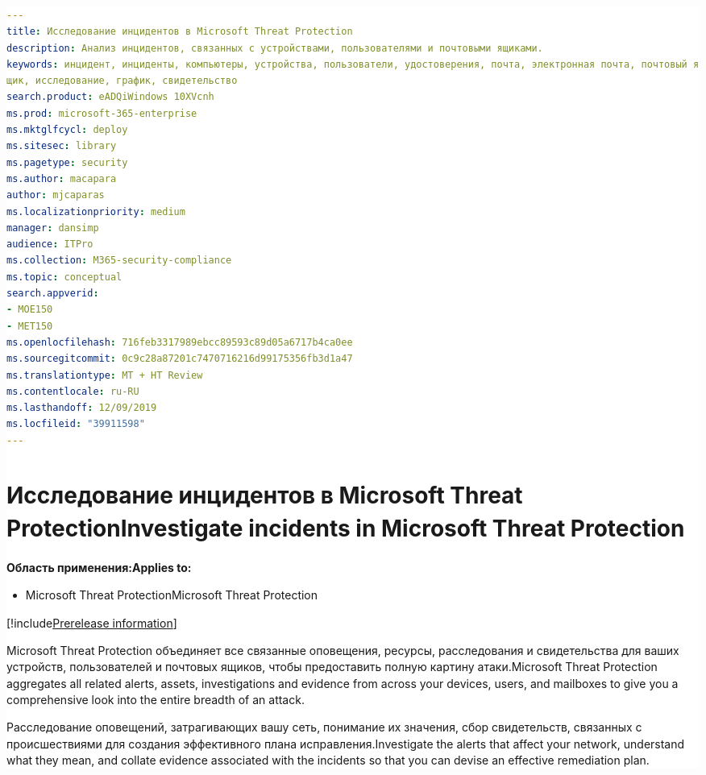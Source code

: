 ```yaml
---
title: Исследование инцидентов в Microsoft Threat Protection
description: Анализ инцидентов, связанных с устройствами, пользователями и почтовыми ящиками.
keywords: инцидент, инциденты, компьютеры, устройства, пользователи, удостоверения, почта, электронная почта, почтовый ящик, исследование, график, свидетельство
search.product: eADQiWindows 10XVcnh
ms.prod: microsoft-365-enterprise
ms.mktglfcycl: deploy
ms.sitesec: library
ms.pagetype: security
ms.author: macapara
author: mjcaparas
ms.localizationpriority: medium
manager: dansimp
audience: ITPro
ms.collection: M365-security-compliance
ms.topic: conceptual
search.appverid:
- MOE150
- MET150
ms.openlocfilehash: 716feb3317989ebcc89593c89d05a6717b4ca0ee
ms.sourcegitcommit: 0c9c28a87201c7470716216d99175356fb3d1a47
ms.translationtype: MT + HT Review
ms.contentlocale: ru-RU
ms.lasthandoff: 12/09/2019
ms.locfileid: "39911598"
---
```

# <a name="investigate-incidents-in-microsoft-threat-protection"></a><span data-ttu-id="9ab08-104">Исследование инцидентов в Microsoft Threat Protection</span><span class="sxs-lookup"><span data-stu-id="9ab08-104">Investigate incidents in Microsoft Threat Protection</span></span>

<span data-ttu-id="9ab08-105">**Область применения:**</span><span class="sxs-lookup"><span data-stu-id="9ab08-105">**Applies to:**</span></span>
- <span data-ttu-id="9ab08-106">Microsoft Threat Protection</span><span class="sxs-lookup"><span data-stu-id="9ab08-106">Microsoft Threat Protection</span></span>

[!include[Prerelease information](prerelease.md)]


<span data-ttu-id="9ab08-107">Microsoft Threat Protection объединяет все связанные оповещения, ресурсы, расследования и свидетельства для ваших устройств, пользователей и почтовых ящиков, чтобы предоставить полную картину атаки.</span><span class="sxs-lookup"><span data-stu-id="9ab08-107">Microsoft Threat Protection aggregates all related alerts, assets, investigations and evidence from across your devices, users, and mailboxes to give you a comprehensive look into the entire breadth of an attack.</span></span> 

<span data-ttu-id="9ab08-108">Расследование оповещений, затрагивающих вашу сеть, понимание их значения, сбор свидетельств, связанных с происшествиями для создания эффективного плана исправления.</span><span class="sxs-lookup"><span data-stu-id="9ab08-108">Investigate the alerts that affect your network, understand what they mean, and collate evidence associated with the incidents so that you can devise an effective remediation plan.</span></span> 
